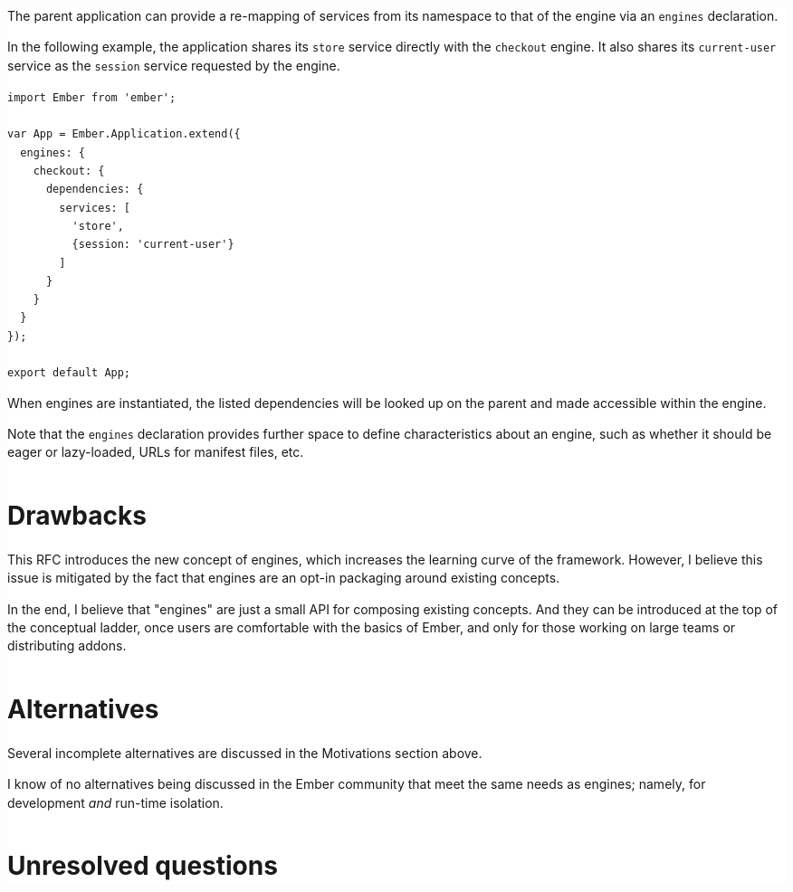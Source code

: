 The parent application can provide a re-mapping of services from its namespace
to that of the engine via an `engines` declaration.

In the following example, the application shares its `store` service directly
with the `checkout` engine. It also shares its `current-user` service as the
`session` service requested by the engine.

```
import Ember from 'ember';

var App = Ember.Application.extend({
  engines: {
    checkout: {
      dependencies: {
        services: [
          'store',
          {session: 'current-user'}
        ]
      }
    }
  }
});

export default App;
```

When engines are instantiated, the listed dependencies will be looked up on
the parent and made accessible within the engine.

Note that the `engines` declaration provides further space to define
characteristics about an engine, such as whether it should be eager or
lazy-loaded, URLs for manifest files, etc.

# Drawbacks

This RFC introduces the new concept of engines, which increases the
learning curve of the framework. However, I believe this issue is
mitigated by the fact that engines are an opt-in packaging around
existing concepts.

In the end, I believe that "engines" are just a small API for composing
existing concepts. And they can be introduced at the top of the
conceptual ladder, once users are comfortable with the basics of Ember,
and only for those working on large teams or distributing addons.

# Alternatives

Several incomplete alternatives are discussed in the Motivations section above.

I know of no alternatives being discussed in the Ember community that meet the
same needs as engines; namely, for development _and_ run-time isolation.

# Unresolved questions
